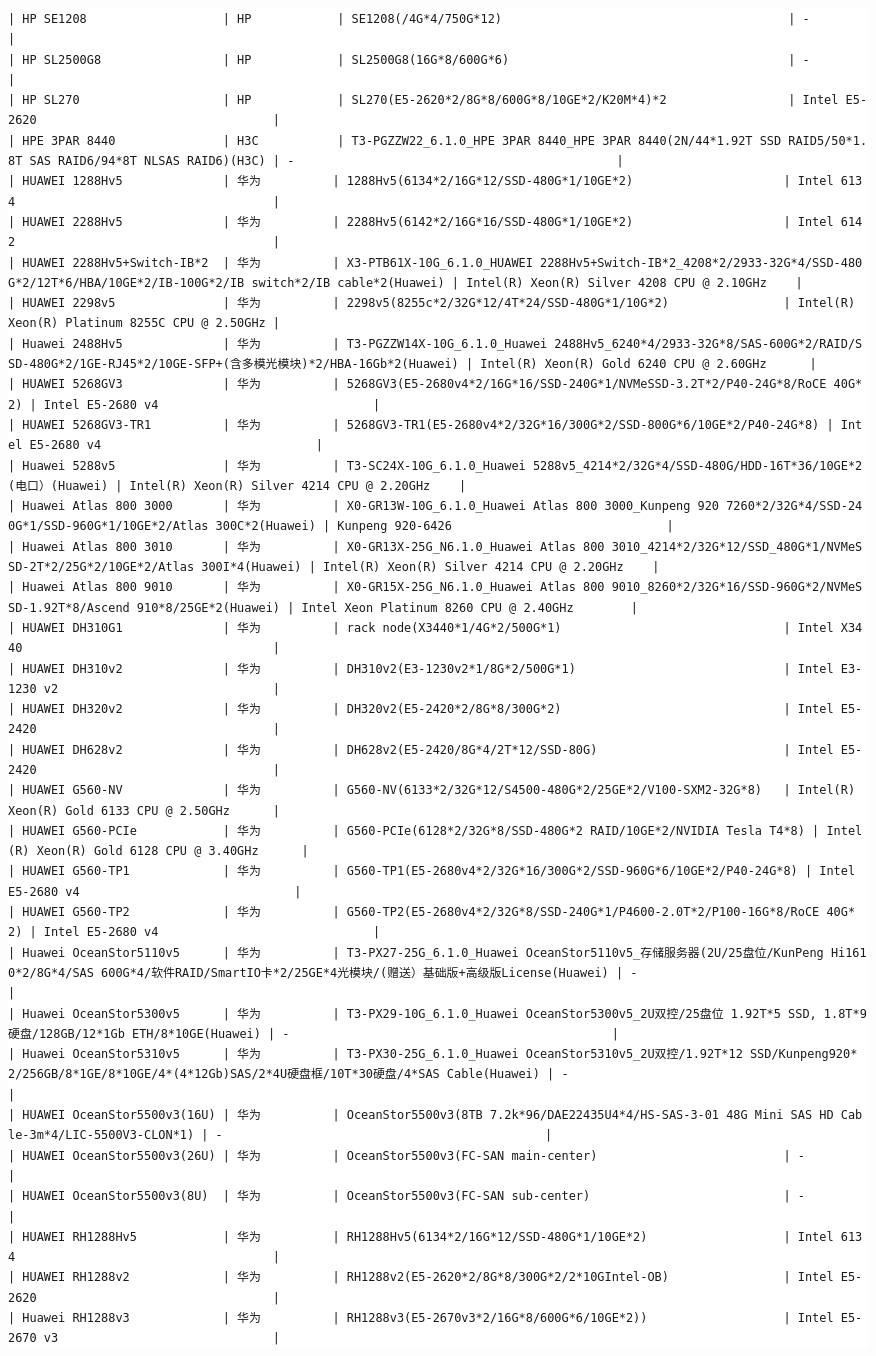     | HP SE1208                   | HP            | SE1208(/4G*4/750G*12)                                        | -                                             |
    | HP SL2500G8                 | HP            | SL2500G8(16G*8/600G*6)                                       | -                                             |
    | HP SL270                    | HP            | SL270(E5-2620*2/8G*8/600G*8/10GE*2/K20M*4)*2                 | Intel E5-2620                                 |
    | HPE 3PAR 8440               | H3C           | T3-PGZZW22_6.1.0_HPE 3PAR 8440_HPE 3PAR 8440(2N/44*1.92T SSD RAID5/50*1.8T SAS RAID6/94*8T NLSAS RAID6)(H3C) | -                                             |
    | HUAWEI 1288Hv5              | 华为          | 1288Hv5(6134*2/16G*12/SSD-480G*1/10GE*2)                     | Intel 6134                                    |
    | HUAWEI 2288Hv5              | 华为          | 2288Hv5(6142*2/16G*16/SSD-480G*1/10GE*2)                     | Intel 6142                                    |
    | HUAWEI 2288Hv5+Switch-IB*2  | 华为          | X3-PTB61X-10G_6.1.0_HUAWEI 2288Hv5+Switch-IB*2_4208*2/2933-32G*4/SSD-480G*2/12T*6/HBA/10GE*2/IB-100G*2/IB switch*2/IB cable*2(Huawei) | Intel(R) Xeon(R) Silver 4208 CPU @ 2.10GHz    |
    | HUAWEI 2298v5               | 华为          | 2298v5(8255c*2/32G*12/4T*24/SSD-480G*1/10G*2)                | Intel(R) Xeon(R) Platinum 8255C CPU @ 2.50GHz |
    | Huawei 2488Hv5              | 华为          | T3-PGZZW14X-10G_6.1.0_Huawei 2488Hv5_6240*4/2933-32G*8/SAS-600G*2/RAID/SSD-480G*2/1GE-RJ45*2/10GE-SFP+(含多模光模块)*2/HBA-16Gb*2(Huawei) | Intel(R) Xeon(R) Gold 6240 CPU @ 2.60GHz      |
    | HUAWEI 5268GV3              | 华为          | 5268GV3(E5-2680v4*2/16G*16/SSD-240G*1/NVMeSSD-3.2T*2/P40-24G*8/RoCE 40G*2) | Intel E5-2680 v4                              |
    | HUAWEI 5268GV3-TR1          | 华为          | 5268GV3-TR1(E5-2680v4*2/32G*16/300G*2/SSD-800G*6/10GE*2/P40-24G*8) | Intel E5-2680 v4                              |
    | Huawei 5288v5               | 华为          | T3-SC24X-10G_6.1.0_Huawei 5288v5_4214*2/32G*4/SSD-480G/HDD-16T*36/10GE*2(电口）(Huawei) | Intel(R) Xeon(R) Silver 4214 CPU @ 2.20GHz    |
    | Huawei Atlas 800 3000       | 华为          | X0-GR13W-10G_6.1.0_Huawei Atlas 800 3000_Kunpeng 920 7260*2/32G*4/SSD-240G*1/SSD-960G*1/10GE*2/Atlas 300C*2(Huawei) | Kunpeng 920-6426                              |
    | Huawei Atlas 800 3010       | 华为          | X0-GR13X-25G_N6.1.0_Huawei Atlas 800 3010_4214*2/32G*12/SSD_480G*1/NVMeSSD-2T*2/25G*2/10GE*2/Atlas 300I*4(Huawei) | Intel(R) Xeon(R) Silver 4214 CPU @ 2.20GHz    |
    | Huawei Atlas 800 9010       | 华为          | X0-GR15X-25G_N6.1.0_Huawei Atlas 800 9010_8260*2/32G*16/SSD-960G*2/NVMeSSD-1.92T*8/Ascend 910*8/25GE*2(Huawei) | Intel Xeon Platinum 8260 CPU @ 2.40GHz        |
    | HUAWEI DH310G1              | 华为          | rack node(X3440*1/4G*2/500G*1)                               | Intel X3440                                   |
    | HUAWEI DH310v2              | 华为          | DH310v2(E3-1230v2*1/8G*2/500G*1)                             | Intel E3-1230 v2                              |
    | HUAWEI DH320v2              | 华为          | DH320v2(E5-2420*2/8G*8/300G*2)                               | Intel E5-2420                                 |
    | HUAWEI DH628v2              | 华为          | DH628v2(E5-2420/8G*4/2T*12/SSD-80G)                          | Intel E5-2420                                 |
    | HUAWEI G560-NV              | 华为          | G560-NV(6133*2/32G*12/S4500-480G*2/25GE*2/V100-SXM2-32G*8)   | Intel(R) Xeon(R) Gold 6133 CPU @ 2.50GHz      |
    | HUAWEI G560-PCIe            | 华为          | G560-PCIe(6128*2/32G*8/SSD-480G*2 RAID/10GE*2/NVIDIA Tesla T4*8) | Intel(R) Xeon(R) Gold 6128 CPU @ 3.40GHz      |
    | HUAWEI G560-TP1             | 华为          | G560-TP1(E5-2680v4*2/32G*16/300G*2/SSD-960G*6/10GE*2/P40-24G*8) | Intel E5-2680 v4                              |
    | HUAWEI G560-TP2             | 华为          | G560-TP2(E5-2680v4*2/32G*8/SSD-240G*1/P4600-2.0T*2/P100-16G*8/RoCE 40G*2) | Intel E5-2680 v4                              |
    | Huawei OceanStor5110v5      | 华为          | T3-PX27-25G_6.1.0_Huawei OceanStor5110v5_存储服务器(2U/25盘位/KunPeng Hi1610*2/8G*4/SAS 600G*4/软件RAID/SmartIO卡*2/25GE*4光模块/(赠送）基础版+高级版License(Huawei) | -                                             |
    | Huawei OceanStor5300v5      | 华为          | T3-PX29-10G_6.1.0_Huawei OceanStor5300v5_2U双控/25盘位 1.92T*5 SSD, 1.8T*9硬盘/128GB/12*1Gb ETH/8*10GE(Huawei) | -                                             |
    | Huawei OceanStor5310v5      | 华为          | T3-PX30-25G_6.1.0_Huawei OceanStor5310v5_2U双控/1.92T*12 SSD/Kunpeng920*2/256GB/8*1GE/8*10GE/4*(4*12Gb)SAS/2*4U硬盘框/10T*30硬盘/4*SAS Cable(Huawei) | -                                             |
    | HUAWEI OceanStor5500v3(16U) | 华为          | OceanStor5500v3(8TB 7.2k*96/DAE22435U4*4/HS-SAS-3-01 48G Mini SAS HD Cable-3m*4/LIC-5500V3-CLON*1) | -                                             |
    | HUAWEI OceanStor5500v3(26U) | 华为          | OceanStor5500v3(FC-SAN main-center)                          | -                                             |
    | HUAWEI OceanStor5500v3(8U)  | 华为          | OceanStor5500v3(FC-SAN sub-center)                           | -                                             |
    | HUAWEI RH1288Hv5            | 华为          | RH1288Hv5(6134*2/16G*12/SSD-480G*1/10GE*2)                   | Intel 6134                                    |
    | HUAWEI RH1288v2             | 华为          | RH1288v2(E5-2620*2/8G*8/300G*2/2*10GIntel-OB)                | Intel E5-2620                                 |
    | Huawei RH1288v3             | 华为          | RH1288v3(E5-2670v3*2/16G*8/600G*6/10GE*2))                   | Intel E5-2670 v3                              |